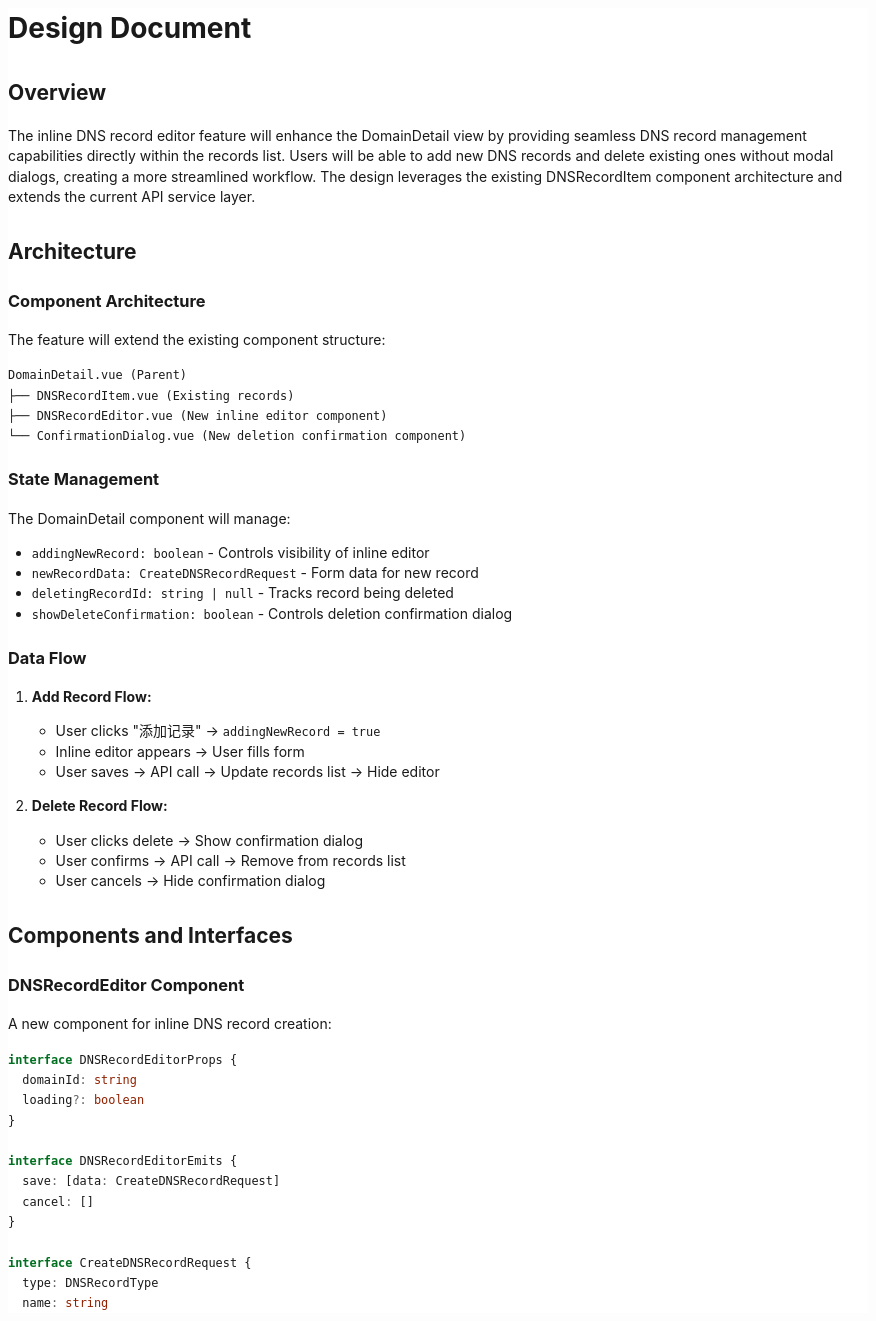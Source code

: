 # Design Document

## Overview

The inline DNS record editor feature will enhance the DomainDetail view by providing seamless DNS record management capabilities directly within the records list. Users will be able to add new DNS records and delete existing ones without modal dialogs, creating a more streamlined workflow. The design leverages the existing DNSRecordItem component architecture and extends the current API service layer.

## Architecture

### Component Architecture

The feature will extend the existing component structure:

```
DomainDetail.vue (Parent)
├── DNSRecordItem.vue (Existing records)
├── DNSRecordEditor.vue (New inline editor component)
└── ConfirmationDialog.vue (New deletion confirmation component)
```

### State Management

The DomainDetail component will manage:
- `addingNewRecord: boolean` - Controls visibility of inline editor
- `newRecordData: CreateDNSRecordRequest` - Form data for new record
- `deletingRecordId: string | null` - Tracks record being deleted
- `showDeleteConfirmation: boolean` - Controls deletion confirmation dialog

### Data Flow

1. **Add Record Flow:**
   - User clicks "添加记录" → `addingNewRecord = true`
   - Inline editor appears → User fills form
   - User saves → API call → Update records list → Hide editor

2. **Delete Record Flow:**
   - User clicks delete → Show confirmation dialog
   - User confirms → API call → Remove from records list
   - User cancels → Hide confirmation dialog

## Components and Interfaces

### DNSRecordEditor Component

A new component for inline DNS record creation:

```typescript
interface DNSRecordEditorProps {
  domainId: string
  loading?: boolean
}

interface DNSRecordEditorEmits {
  save: [data: CreateDNSRecordRequest]
  cancel: []
}

interface CreateDNSRecordRequest {
  type: DNSRecordType
  name: string
```